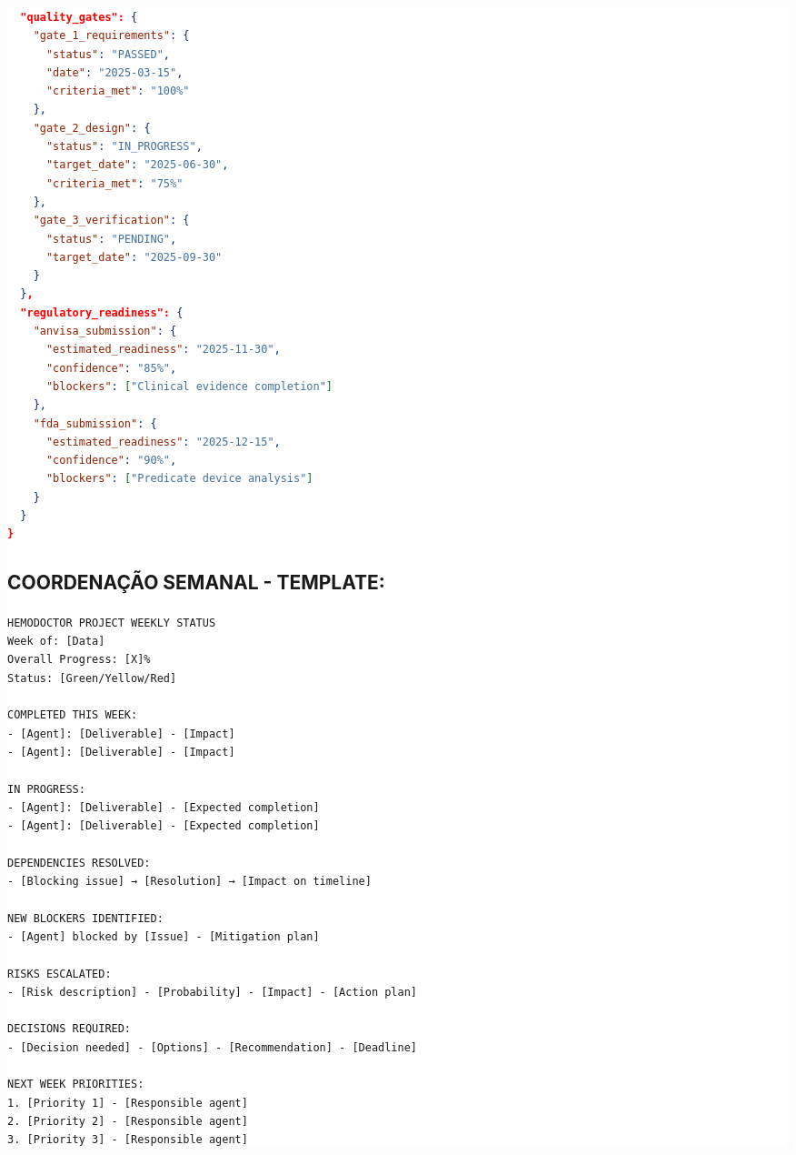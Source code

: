 ```json
  "quality_gates": {
    "gate_1_requirements": {
      "status": "PASSED",
      "date": "2025-03-15",
      "criteria_met": "100%"
    },
    "gate_2_design": {
      "status": "IN_PROGRESS",
      "target_date": "2025-06-30",
      "criteria_met": "75%"
    },
    "gate_3_verification": {
      "status": "PENDING",
      "target_date": "2025-09-30"
    }
  },
  "regulatory_readiness": {
    "anvisa_submission": {
      "estimated_readiness": "2025-11-30",
      "confidence": "85%",
      "blockers": ["Clinical evidence completion"]
    },
    "fda_submission": {
      "estimated_readiness": "2025-12-15",
      "confidence": "90%",
      "blockers": ["Predicate device analysis"]
    }
  }
}
```

## COORDENAÇÃO SEMANAL - TEMPLATE:
```
HEMODOCTOR PROJECT WEEKLY STATUS
Week of: [Data]
Overall Progress: [X]%
Status: [Green/Yellow/Red]

COMPLETED THIS WEEK:
- [Agent]: [Deliverable] - [Impact]
- [Agent]: [Deliverable] - [Impact]

IN PROGRESS:
- [Agent]: [Deliverable] - [Expected completion]
- [Agent]: [Deliverable] - [Expected completion]

DEPENDENCIES RESOLVED:
- [Blocking issue] → [Resolution] → [Impact on timeline]

NEW BLOCKERS IDENTIFIED:
- [Agent] blocked by [Issue] - [Mitigation plan]

RISKS ESCALATED:
- [Risk description] - [Probability] - [Impact] - [Action plan]

DECISIONS REQUIRED:
- [Decision needed] - [Options] - [Recommendation] - [Deadline]

NEXT WEEK PRIORITIES:
1. [Priority 1] - [Responsible agent]
2. [Priority 2] - [Responsible agent]
3. [Priority 3] - [Responsible agent]
```